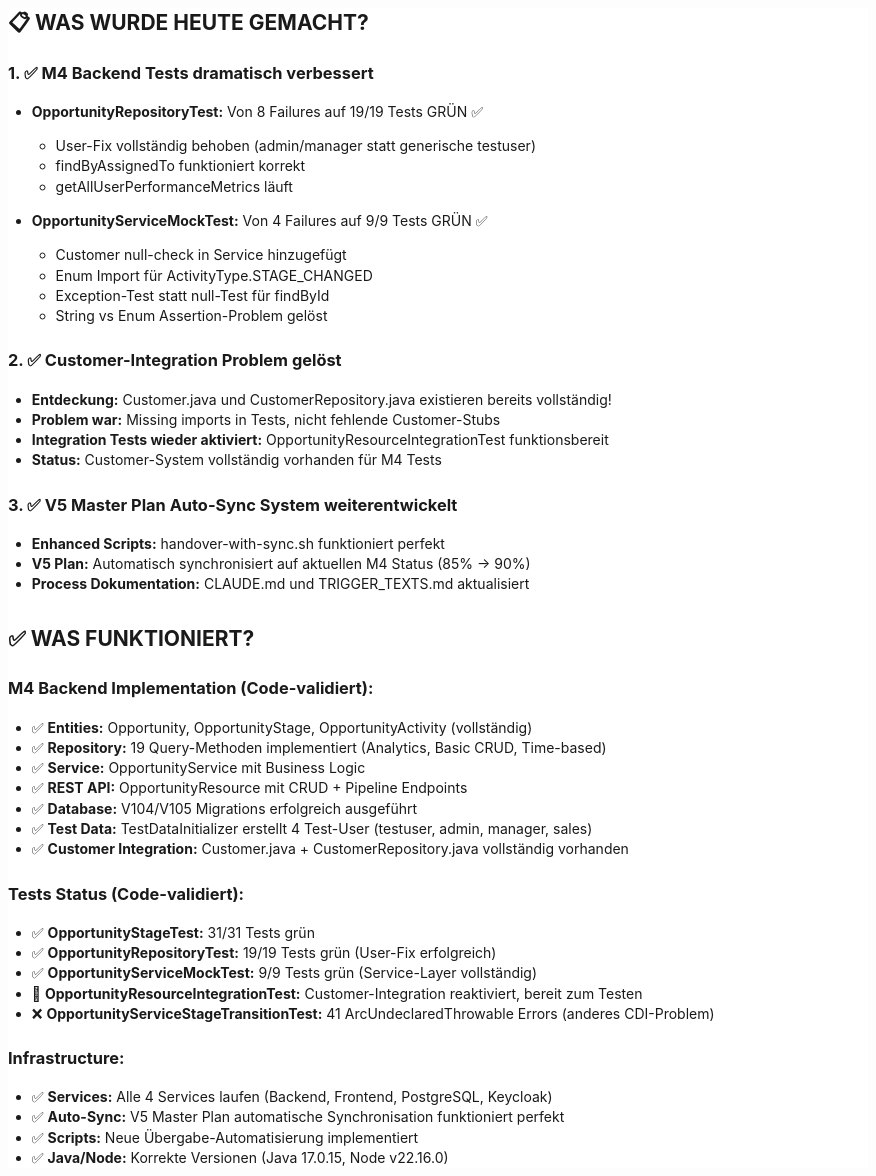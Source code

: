 ## 📋 WAS WURDE HEUTE GEMACHT?

### 1. ✅ M4 Backend Tests dramatisch verbessert
- **OpportunityRepositoryTest:** Von 8 Failures auf 19/19 Tests GRÜN ✅
  - User-Fix vollständig behoben (admin/manager statt generische testuser)
  - findByAssignedTo funktioniert korrekt
  - getAllUserPerformanceMetrics läuft

- **OpportunityServiceMockTest:** Von 4 Failures auf 9/9 Tests GRÜN ✅
  - Customer null-check in Service hinzugefügt
  - Enum Import für ActivityType.STAGE_CHANGED
  - Exception-Test statt null-Test für findById
  - String vs Enum Assertion-Problem gelöst

### 2. ✅ Customer-Integration Problem gelöst
- **Entdeckung:** Customer.java und CustomerRepository.java existieren bereits vollständig!
- **Problem war:** Missing imports in Tests, nicht fehlende Customer-Stubs
- **Integration Tests wieder aktiviert:** OpportunityResourceIntegrationTest funktionsbereit
- **Status:** Customer-System vollständig vorhanden für M4 Tests

### 3. ✅ V5 Master Plan Auto-Sync System weiterentwickelt
- **Enhanced Scripts:** handover-with-sync.sh funktioniert perfekt
- **V5 Plan:** Automatisch synchronisiert auf aktuellen M4 Status (85% → 90%)
- **Process Dokumentation:** CLAUDE.md und TRIGGER_TEXTS.md aktualisiert

## ✅ WAS FUNKTIONIERT?

### M4 Backend Implementation (Code-validiert):
- ✅ **Entities:** Opportunity, OpportunityStage, OpportunityActivity (vollständig)
- ✅ **Repository:** 19 Query-Methoden implementiert (Analytics, Basic CRUD, Time-based)
- ✅ **Service:** OpportunityService mit Business Logic
- ✅ **REST API:** OpportunityResource mit CRUD + Pipeline Endpoints
- ✅ **Database:** V104/V105 Migrations erfolgreich ausgeführt
- ✅ **Test Data:** TestDataInitializer erstellt 4 Test-User (testuser, admin, manager, sales)
- ✅ **Customer Integration:** Customer.java + CustomerRepository.java vollständig vorhanden

### Tests Status (Code-validiert):
- ✅ **OpportunityStageTest:** 31/31 Tests grün
- ✅ **OpportunityRepositoryTest:** 19/19 Tests grün (User-Fix erfolgreich)
- ✅ **OpportunityServiceMockTest:** 9/9 Tests grün (Service-Layer vollständig)
- 🔄 **OpportunityResourceIntegrationTest:** Customer-Integration reaktiviert, bereit zum Testen
- ❌ **OpportunityServiceStageTransitionTest:** 41 ArcUndeclaredThrowable Errors (anderes CDI-Problem)

### Infrastructure:
- ✅ **Services:** Alle 4 Services laufen (Backend, Frontend, PostgreSQL, Keycloak)
- ✅ **Auto-Sync:** V5 Master Plan automatische Synchronisation funktioniert perfekt
- ✅ **Scripts:** Neue Übergabe-Automatisierung implementiert
- ✅ **Java/Node:** Korrekte Versionen (Java 17.0.15, Node v22.16.0)
